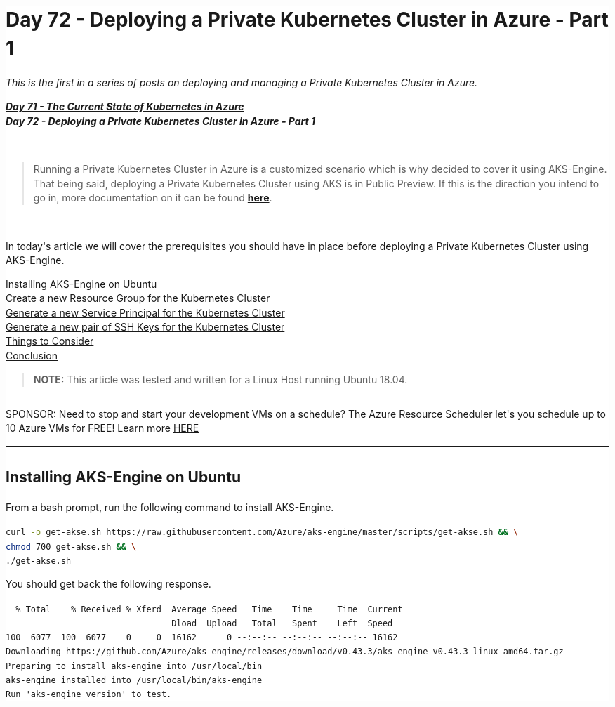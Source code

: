 # Day 72 - Deploying a Private Kubernetes Cluster in Azure - Part 1

*This is the first in a series of posts on deploying and managing a Private Kubernetes Cluster in Azure.*

***[Day 71 - The Current State of Kubernetes in Azure](./day.71.the.current.state.of.k8s.in.azure.md)***</br>
***[Day 72 - Deploying a Private Kubernetes Cluster in Azure - Part 1](./day.72.deploying.private.k8s.clusters.in.azure.part1.md)***</br>

</br>

> Running a Private Kubernetes Cluster in Azure is a customized scenario which is why decided to cover it using AKS-Engine. That being said, deploying a Private Kubernetes Cluster using AKS is in Public Preview. If this is the direction you intend to go in, more documentation on it can be found **[here](https://docs.microsoft.com/en-us/azure/aks/private-clusters)**.

</br>

In today's article we will cover the prerequisites you should have in place before deploying a Private Kubernetes Cluster using AKS-Engine.

[Installing AKS-Engine on Ubuntu](#installing-aks-engine-on-ubuntu)</br>
[Create a new Resource Group for the Kubernetes Cluster](#create-a-new-resource-group-for-the-kubernetes-cluster)</br>
[Generate a new Service Principal for the Kubernetes Cluster](#generate-a-new-service-principal-for-the-kubernetes-cluster)</br>
[Generate a new pair of SSH Keys for the Kubernetes Cluster](#generate-a-new-pair-of-ssh-keys-for-the-kubernetes-cluster)</br>
[Things to Consider](#things-to-consider)</br>
[Conclusion](#conclusion)</br>

> **NOTE:** This article was tested and written for a Linux Host running Ubuntu 18.04.

***
SPONSOR: Need to stop and start your development VMs on a schedule? The Azure Resource Scheduler let's you schedule up to 10 Azure VMs for FREE! Learn more [HERE](https://azuremarketplace.microsoft.com/en-us/marketplace/apps/lumagatena.resourcescheduler?tab=Overview)
***

## Installing AKS-Engine on Ubuntu

From a bash prompt, run the following command to install AKS-Engine.

```bash
curl -o get-akse.sh https://raw.githubusercontent.com/Azure/aks-engine/master/scripts/get-akse.sh && \
chmod 700 get-akse.sh && \
./get-akse.sh
```

You should get back the following response.

```console
  % Total    % Received % Xferd  Average Speed   Time    Time     Time  Current
                                 Dload  Upload   Total   Spent    Left  Speed
100  6077  100  6077    0     0  16162      0 --:--:-- --:--:-- --:--:-- 16162
Downloading https://github.com/Azure/aks-engine/releases/download/v0.43.3/aks-engine-v0.43.3-linux-amd64.tar.gz
Preparing to install aks-engine into /usr/local/bin
aks-engine installed into /usr/local/bin/aks-engine
Run 'aks-engine version' to test.
```
